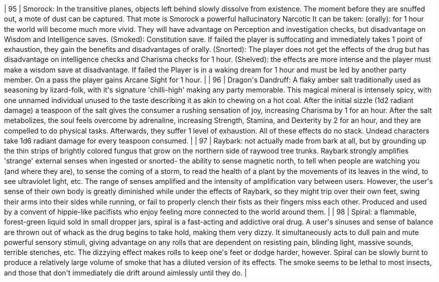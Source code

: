 | 95  | Smorock: In the transitive planes, objects left behind slowly dissolve from existence. The moment before they are snuffed out, a mote of dust can be captured. That mote is Smorock a powerful hallucinatory Narcotic It can be taken: (orally): for 1 hour the world will become much more vivid. They will have advantage on Perception and investigation checks, but disadvantage on Wisdom and Intelligence saves. (Smoked): Constitution save. If failed the player is suffocating and immediately takes 1 point of exhaustion, they gain the benefits and disadvantages of orally. (Snorted): The player does not get the effects of the drug but has disadvantage on intelligence checks and Charisma checks for 1 hour. (Shelved): the effects are more intense and the player must make a wisdom save at disadvantage. If failed the Player is in a waking dream for 1 hour and must be led by another party member. On a pass the player gains Arcane Sight for 1 hour.                                                                                                                                                                                                                                                                                                                           |
| 96  | Dragon's Dandruff: A flaky amber salt traditionally used as seasoning by lizard-folk, with it's signature 'chilli-high' making any party memorable. This magical mineral is intensely spicy, with one unnamed individual unused to the taste describing it as akin to chewing on a hot coal. After the initial sizzle (1d2 radiant damage) a teaspoon of the salt gives the consumer a rushing sensation of joy, increasing Charisma by 1 for an hour. After the salt metabolizes, the soul feels overcome by adrenaline, increasing Strength, Stamina, and Dexterity by 2 for an hour, and they are compelled to do physical tasks. Afterwards, they suffer 1 level of exhaustion. All of these effects do no stack. Undead characters take 1d6 radiant damage for every teaspoon consumed.                                                                                                                                                                                                                                                                                                                                                                                                                                                                                                                |
| 97  | Raybark: not actually made from bark at all, but by grounding up the thin strips of brightly colored fungus that grow on the northern side of raywood tree trunks. Raybark strongly amplifies 'strange' external senses when ingested or snorted- the ability to sense magnetic north, to tell when people are watching you (and where they are), to sense the coming of a storm, to read the health of a plant by the movements of its leaves in the wind, to see ultraviolet light, etc. The range of senses amplified and the intensity of amplification vary between users. However, the user's sense of their own body is greatly diminished while under the effects of Raybark, so they might trip over their own feet, swing their arms into their sides while running, or fail to properly clench their fists as their fingers miss each other. Produced and used by a convent of hippie-like pacifists who enjoy feeling more connected to the world around them.                                                                                                                                                                                                                                                                                                                                  |
| 98  | Spiral: a flammable, forest-green liquid sold in small dropper jars, spiral is a fast-acting and addictive oral drug. A user's sinuses and sense of balance are thrown out of whack as the drug begins to take hold, making them very dizzy. It simultaneously acts to dull pain and mute powerful sensory stimuli, giving advantage on any rolls that are dependent on resisting pain, blinding light, massive sounds, terrible stenches, etc. The dizzying effect makes rolls to keep one's feet or dodge harder, however. Spiral can be slowly burnt to produce a relatively large volume of smoke that has a diluted version of its effects. The smoke seems to be lethal to most insects, and those that don't immediately die drift around aimlessly until they do.                                                                                                                                                                                                                                                                                                                                                                                                                                                                                                                                   |